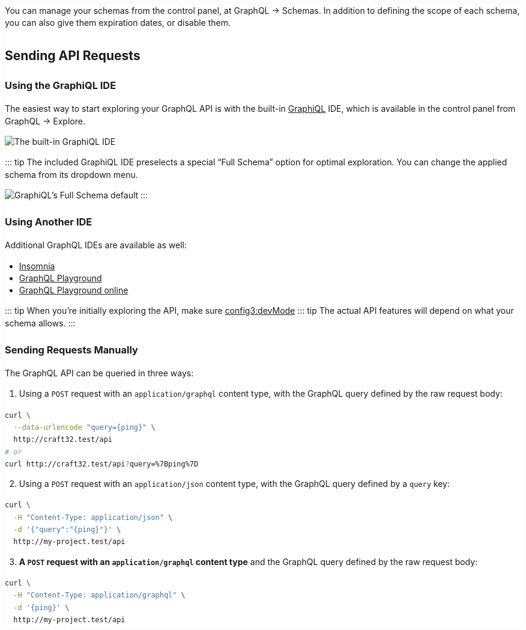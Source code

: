 You can manage your schemas from the control panel, at GraphQL → Schemas. In addition to defining the scope of each schema, you can also give them expiration dates, or disable them.

## Sending API Requests

### Using the GraphiQL IDE

The easiest way to start exploring your GraphQL API is with the built-in [GraphiQL](https://github.com/graphql/graphiql) IDE, which is available in the control panel from GraphQL → Explore.

![The built-in GraphiQL IDE](./images/graphiql.png)

::: tip
The included GraphiQL IDE preselects a special “Full Schema” option for optimal exploration. You can change the applied schema from its dropdown menu.

![GraphiQL’s Full Schema default](./images/graphiql-full-schema.png)
:::

### Using Another IDE

Additional GraphQL IDEs are available as well:

* [Insomnia](https://insomnia.rest/)
* [GraphQL Playground](https://github.com/prisma/graphql-playground)
* [GraphQL Playground online](https://www.graphqlbin.com/v2/new)

::: tip
When you’re initially exploring the API, make sure <config3:devMode> ::: tip The actual API features will depend on what your schema allows.
:::

### Sending Requests Manually

The GraphQL API can be queried in three ways:

1. Using a `POST` request with an `application/graphql` content type, with the GraphQL query defined by the raw request body:
  ```bash
  curl \
    --data-urlencode "query={ping}" \
    http://craft32.test/api
  # or
  curl http://craft32.test/api?query=%7Bping%7D
  ```
2. Using a `POST` request with an `application/json` content type, with the GraphQL query defined by a `query` key:
  ```bash
  curl \
    -H "Content-Type: application/json" \
    -d '{"query":"{ping}"}' \
    http://my-project.test/api
  ```
3. **A `POST` request with an `application/graphql` content type** and the GraphQL query defined by the raw request body:
  ```bash
  curl \
    -H "Content-Type: application/graphql" \
    -d '{ping}' \
    http://my-project.test/api
  ```
